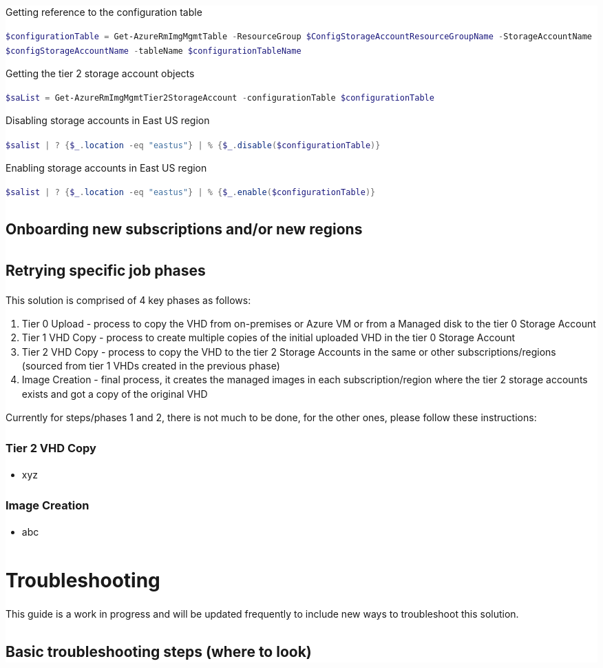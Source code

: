 Getting reference to the configuration table
```powershell
$configurationTable = Get-AzureRmImgMgmtTable -ResourceGroup $ConfigStorageAccountResourceGroupName -StorageAccountName $configStorageAccountName -tableName $configurationTableName
```

Getting the tier 2 storage account objects
```powershell
$saList = Get-AzureRmImgMgmtTier2StorageAccount -configurationTable $configurationTable
```

Disabling storage accounts in East US region
```powershell
$salist | ? {$_.location -eq "eastus"} | % {$_.disable($configurationTable)}
```

Enabling storage accounts in East US region
```powershell
$salist | ? {$_.location -eq "eastus"} | % {$_.enable($configurationTable)}
```

## Onboarding new subscriptions and/or new regions

<TBD>

## Retrying specific job phases

This solution is comprised of 4 key phases as follows:
1. Tier 0 Upload - process to copy the VHD from on-premises or Azure VM or from a Managed disk to the tier 0 Storage Account
2. Tier 1 VHD Copy - process to create multiple copies of the initial uploaded VHD in the tier 0 Storage Account
3. Tier 2 VHD Copy - process to copy the VHD to the tier 2 Storage Accounts in the same or other subscriptions/regions (sourced from  tier 1 VHDs created in the previous phase) 
4. Image Creation - final process, it creates the managed images in each subscription/region where the tier 2 storage accounts exists and got a copy of the original VHD 

Currently for steps/phases 1 and 2, there is not much to be done, for the other ones, please follow these instructions:

### Tier 2 VHD Copy 
* xyz


### Image Creation
* abc


# Troubleshooting

This guide is a work in progress and will be updated frequently to include new ways to troubleshoot this solution.

## Basic troubleshooting steps (where to look)
<TDB>
